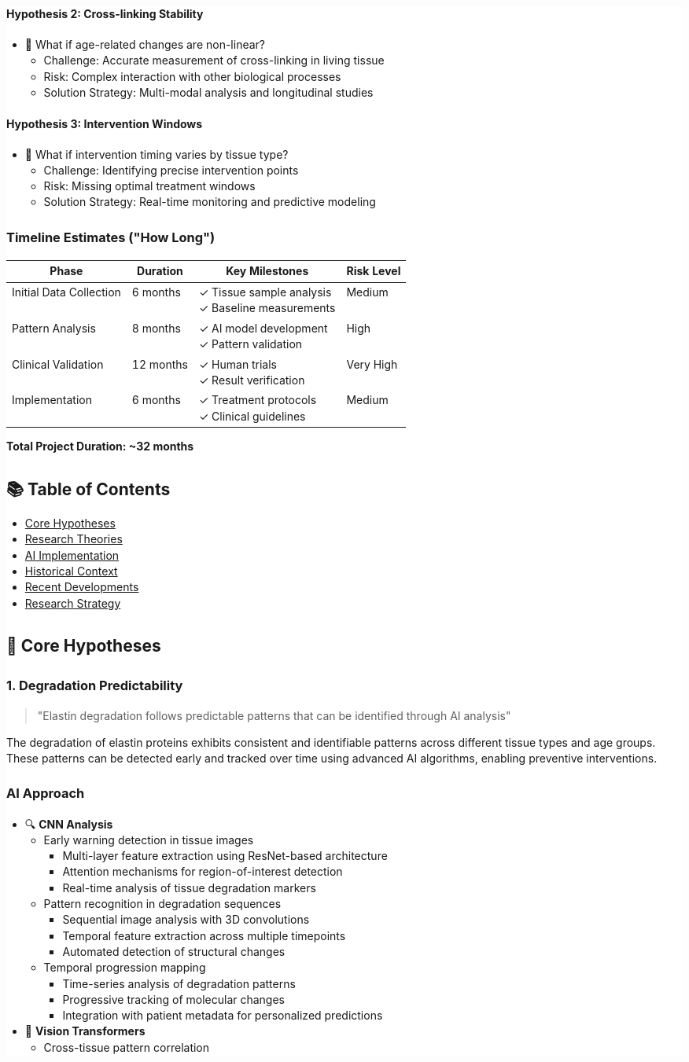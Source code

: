 #### Hypothesis 2: Cross-linking Stability
- 🤔 What if age-related changes are non-linear?
  - Challenge: Accurate measurement of cross-linking in living tissue
  - Risk: Complex interaction with other biological processes
  - Solution Strategy: Multi-modal analysis and longitudinal studies

#### Hypothesis 3: Intervention Windows
- 🤔 What if intervention timing varies by tissue type?
  - Challenge: Identifying precise intervention points
  - Risk: Missing optimal treatment windows
  - Solution Strategy: Real-time monitoring and predictive modeling

### Timeline Estimates ("How Long")

| Phase | Duration | Key Milestones | Risk Level |
|-------|----------|----------------|------------|
| Initial Data Collection | 6 months | ✓ Tissue sample analysis<br>✓ Baseline measurements | Medium |
| Pattern Analysis | 8 months | ✓ AI model development<br>✓ Pattern validation | High |
| Clinical Validation | 12 months | ✓ Human trials<br>✓ Result verification | Very High |
| Implementation | 6 months | ✓ Treatment protocols<br>✓ Clinical guidelines | Medium |

**Total Project Duration: ~32 months**

## 📚 Table of Contents

- [Core Hypotheses](about:blank#-core-hypotheses)
- [Research Theories](about:blank#-research-theories)
- [AI Implementation](about:blank#-ai-implementation)
- [Historical Context](about:blank#-historical-context)
- [Recent Developments](about:blank#-recent-developments)
- [Research Strategy](about:blank#-research-strategy)

## 🎯 Core Hypotheses

### 1. Degradation Predictability

> "Elastin degradation follows predictable patterns that can be identified through AI analysis"
> 

The degradation of elastin proteins exhibits consistent and identifiable patterns across different tissue types and age groups.
These patterns can be detected early and tracked over time using advanced AI algorithms, enabling preventive interventions.

### AI Approach

- 🔍 **CNN Analysis**
    - Early warning detection in tissue images
        - Multi-layer feature extraction using ResNet-based architecture
        - Attention mechanisms for region-of-interest detection
        - Real-time analysis of tissue degradation markers
    - Pattern recognition in degradation sequences
        - Sequential image analysis with 3D convolutions
        - Temporal feature extraction across multiple timepoints
        - Automated detection of structural changes
    - Temporal progression mapping
        - Time-series analysis of degradation patterns
        - Progressive tracking of molecular changes
        - Integration with patient metadata for personalized predictions
- 🤖 **Vision Transformers**
    - Cross-tissue pattern correlation